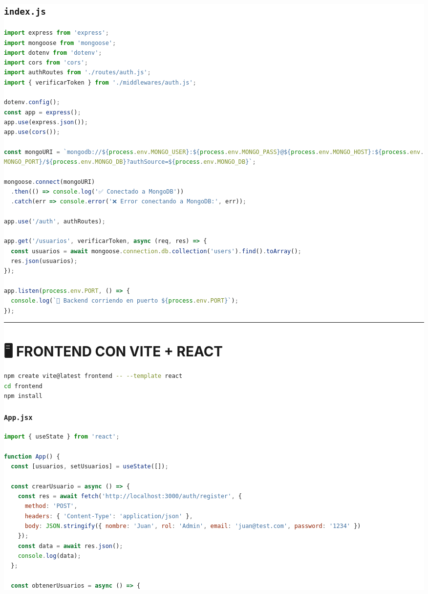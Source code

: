 ## `index.js`

```js
import express from 'express';
import mongoose from 'mongoose';
import dotenv from 'dotenv';
import cors from 'cors';
import authRoutes from './routes/auth.js';
import { verificarToken } from './middlewares/auth.js';

dotenv.config();
const app = express();
app.use(express.json());
app.use(cors());

const mongoURI = `mongodb://${process.env.MONGO_USER}:${process.env.MONGO_PASS}@${process.env.MONGO_HOST}:${process.env.MONGO_PORT}/${process.env.MONGO_DB}?authSource=${process.env.MONGO_DB}`;

mongoose.connect(mongoURI)
  .then(() => console.log('✅ Conectado a MongoDB'))
  .catch(err => console.error('❌ Error conectando a MongoDB:', err));

app.use('/auth', authRoutes);

app.get('/usuarios', verificarToken, async (req, res) => {
  const usuarios = await mongoose.connection.db.collection('users').find().toArray();
  res.json(usuarios);
});

app.listen(process.env.PORT, () => {
  console.log(`🚀 Backend corriendo en puerto ${process.env.PORT}`);
});
```

---

# 🖥️ FRONTEND CON VITE + REACT

```bash
npm create vite@latest frontend -- --template react
cd frontend
npm install
```

### `App.jsx`

```jsx
import { useState } from 'react';

function App() {
  const [usuarios, setUsuarios] = useState([]);

  const crearUsuario = async () => {
    const res = await fetch('http://localhost:3000/auth/register', {
      method: 'POST',
      headers: { 'Content-Type': 'application/json' },
      body: JSON.stringify({ nombre: 'Juan', rol: 'Admin', email: 'juan@test.com', password: '1234' })
    });
    const data = await res.json();
    console.log(data);
  };

  const obtenerUsuarios = async () => {
```